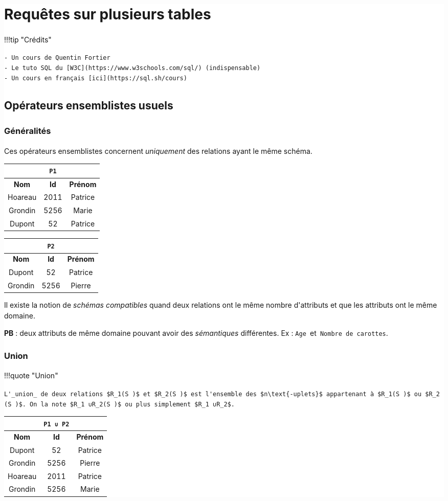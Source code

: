 # Requêtes sur plusieurs tables

!!!tip "Crédits"

    - Un cours de Quentin Fortier
    - Le tuto SQL du [W3C](https://www.w3schools.com/sql/) (indispensable)
    - Un cours en français [ici](https://sql.sh/cours)

## Opérateurs ensemblistes usuels

### Généralités

Ces opérateurs ensemblistes concernent _uniquement_ des relations ayant le même schéma.

||$\texttt{P1}$||
|:--:|:--:|:--:|
|**Nom**|**Id**|**Prénom**|
|Hoareau|$2011$|Patrice|
|Grondin|$5256$|Marie|
|Dupont|$52$|Patrice|

||$\texttt{P2}$||
|:--:|:--:|:--:|
|**Nom**| **Id** |**Prénom**|
|Dupont| $52$ |Patrice|
|Grondin| $5256$| Pierre|

Il existe la notion de _schémas compatibles_ quand deux relations ont le même nombre d'attributs et que les attributs ont le même domaine.

**PB** : deux attributs de même domaine pouvant avoir des _sémantiques_ différentes. Ex : $\texttt{Age }$et$\texttt{ Nombre de carottes}$.

### Union

!!!quote "Union"

    L'_union_ de deux relations $R_1(S )$ et $R_2(S )$ est l'ensemble des $n\text{-uplets}$ appartenant à $R_1(S )$ ou $R_2(S )$. On la note $R_1 ∪R_2(S )$ ou plus simplement $R_1 ∪R_2$.

||$\texttt{P1 ∪ P2}$||
|:--:|:--:|:--:|
|**Nom**| **Id** |**Prénom**|
|Dupont| $52$| Patrice|
|Grondin| $5256$| Pierre|
|Hoareau| $2011$| Patrice|
|Grondin| $5256$| Marie|
